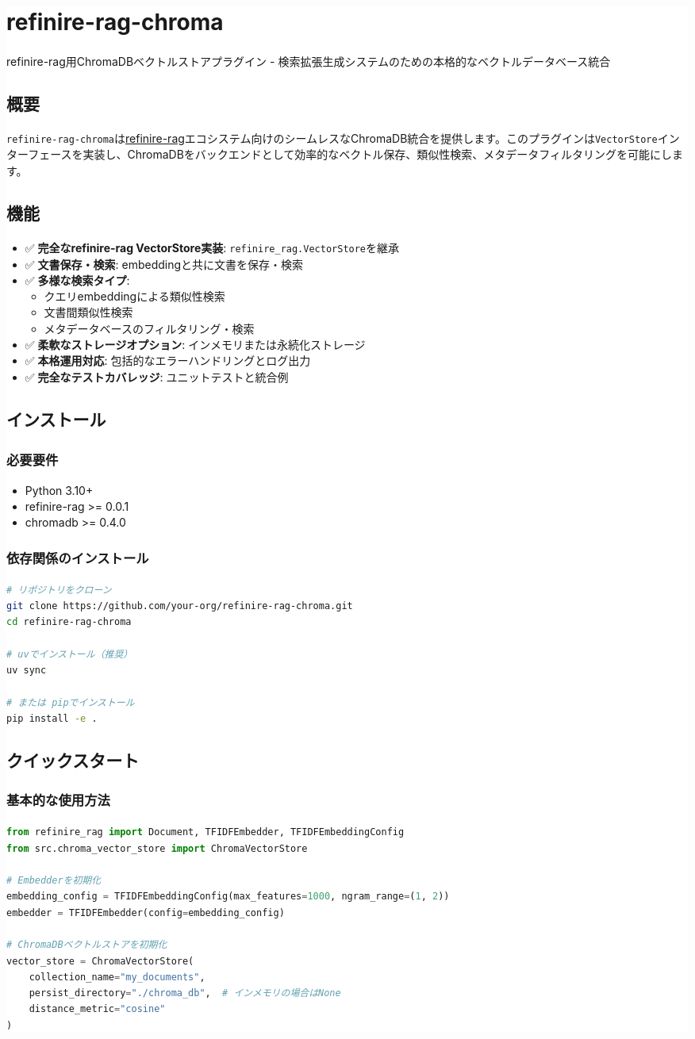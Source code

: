 # refinire-rag-chroma

refinire-rag用ChromaDBベクトルストアプラグイン - 検索拡張生成システムのための本格的なベクトルデータベース統合

## 概要

`refinire-rag-chroma`は[refinire-rag](https://github.com/refinire/refinire-rag)エコシステム向けのシームレスなChromaDB統合を提供します。このプラグインは`VectorStore`インターフェースを実装し、ChromaDBをバックエンドとして効率的なベクトル保存、類似性検索、メタデータフィルタリングを可能にします。

## 機能

- ✅ **完全なrefinire-rag VectorStore実装**: `refinire_rag.VectorStore`を継承
- ✅ **文書保存・検索**: embeddingと共に文書を保存・検索
- ✅ **多様な検索タイプ**: 
  - クエリembeddingによる類似性検索
  - 文書間類似性検索
  - メタデータベースのフィルタリング・検索
- ✅ **柔軟なストレージオプション**: インメモリまたは永続化ストレージ
- ✅ **本格運用対応**: 包括的なエラーハンドリングとログ出力
- ✅ **完全なテストカバレッジ**: ユニットテストと統合例

## インストール

### 必要要件

- Python 3.10+
- refinire-rag >= 0.0.1
- chromadb >= 0.4.0

### 依存関係のインストール

```bash
# リポジトリをクローン
git clone https://github.com/your-org/refinire-rag-chroma.git
cd refinire-rag-chroma

# uvでインストール（推奨）
uv sync

# または pipでインストール
pip install -e .
```

## クイックスタート

### 基本的な使用方法

```python
from refinire_rag import Document, TFIDFEmbedder, TFIDFEmbeddingConfig
from src.chroma_vector_store import ChromaVectorStore

# Embedderを初期化
embedding_config = TFIDFEmbeddingConfig(max_features=1000, ngram_range=(1, 2))
embedder = TFIDFEmbedder(config=embedding_config)

# ChromaDBベクトルストアを初期化
vector_store = ChromaVectorStore(
    collection_name="my_documents",
    persist_directory="./chroma_db",  # インメモリの場合はNone
    distance_metric="cosine"
)

```